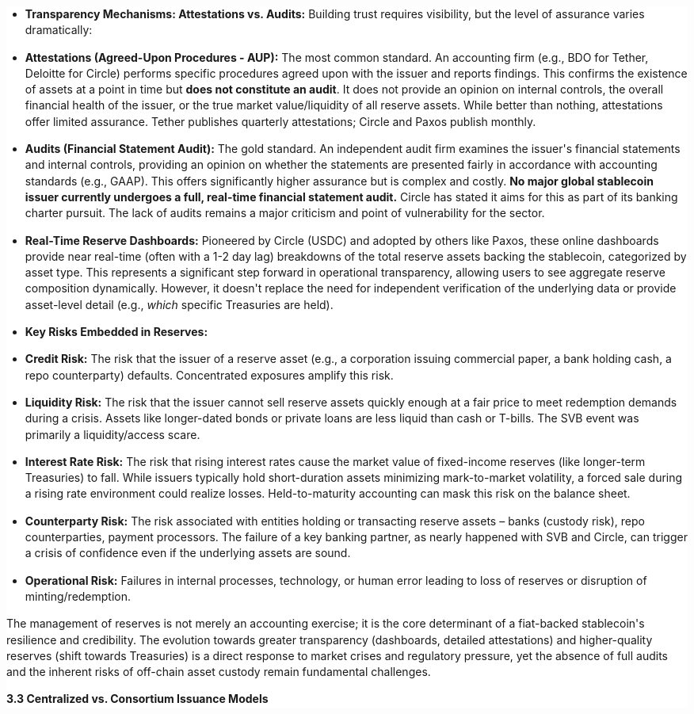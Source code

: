 *   **Transparency Mechanisms: Attestations vs. Audits:** Building trust requires visibility, but the level of assurance varies dramatically:

*   **Attestations (Agreed-Upon Procedures - AUP):** The most common standard. An accounting firm (e.g., BDO for Tether, Deloitte for Circle) performs specific procedures agreed upon with the issuer and reports findings. This confirms the existence of assets at a point in time but **does not constitute an audit**. It does not provide an opinion on internal controls, the overall financial health of the issuer, or the true market value/liquidity of all reserve assets. While better than nothing, attestations offer limited assurance. Tether publishes quarterly attestations; Circle and Paxos publish monthly.

*   **Audits (Financial Statement Audit):** The gold standard. An independent audit firm examines the issuer's financial statements and internal controls, providing an opinion on whether the statements are presented fairly in accordance with accounting standards (e.g., GAAP). This offers significantly higher assurance but is complex and costly. **No major global stablecoin issuer currently undergoes a full, real-time financial statement audit.** Circle has stated it aims for this as part of its banking charter pursuit. The lack of audits remains a major criticism and point of vulnerability for the sector.

*   **Real-Time Reserve Dashboards:** Pioneered by Circle (USDC) and adopted by others like Paxos, these online dashboards provide near real-time (often with a 1-2 day lag) breakdowns of the total reserve assets backing the stablecoin, categorized by asset type. This represents a significant step forward in operational transparency, allowing users to see aggregate reserve composition dynamically. However, it doesn't replace the need for independent verification of the underlying data or provide asset-level detail (e.g., *which* specific Treasuries are held).

*   **Key Risks Embedded in Reserves:**

*   **Credit Risk:** The risk that the issuer of a reserve asset (e.g., a corporation issuing commercial paper, a bank holding cash, a repo counterparty) defaults. Concentrated exposures amplify this risk.

*   **Liquidity Risk:** The risk that the issuer cannot sell reserve assets quickly enough at a fair price to meet redemption demands during a crisis. Assets like longer-dated bonds or private loans are less liquid than cash or T-bills. The SVB event was primarily a liquidity/access scare.

*   **Interest Rate Risk:** The risk that rising interest rates cause the market value of fixed-income reserves (like longer-term Treasuries) to fall. While issuers typically hold short-duration assets minimizing mark-to-market volatility, a forced sale during a rising rate environment could realize losses. Held-to-maturity accounting can mask this risk on the balance sheet.

*   **Counterparty Risk:** The risk associated with entities holding or transacting reserve assets – banks (custody risk), repo counterparties, payment processors. The failure of a key banking partner, as nearly happened with SVB and Circle, can trigger a crisis of confidence even if the underlying assets are sound.

*   **Operational Risk:** Failures in internal processes, technology, or human error leading to loss of reserves or disruption of minting/redemption.

The management of reserves is not merely an accounting exercise; it is the core determinant of a fiat-backed stablecoin's resilience and credibility. The evolution towards greater transparency (dashboards, detailed attestations) and higher-quality reserves (shift towards Treasuries) is a direct response to market crises and regulatory pressure, yet the absence of full audits and the inherent risks of off-chain asset custody remain fundamental challenges.

**3.3 Centralized vs. Consortium Issuance Models**
